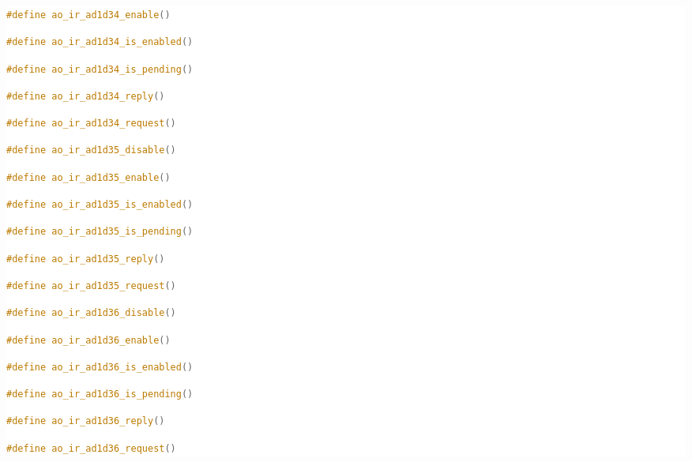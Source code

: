 ```c
#define ao_ir_ad1d34_enable()
```

```c
#define ao_ir_ad1d34_is_enabled()
```

```c
#define ao_ir_ad1d34_is_pending()
```

```c
#define ao_ir_ad1d34_reply()
```

```c
#define ao_ir_ad1d34_request()
```

```c
#define ao_ir_ad1d35_disable()
```

```c
#define ao_ir_ad1d35_enable()
```

```c
#define ao_ir_ad1d35_is_enabled()
```

```c
#define ao_ir_ad1d35_is_pending()
```

```c
#define ao_ir_ad1d35_reply()
```

```c
#define ao_ir_ad1d35_request()
```

```c
#define ao_ir_ad1d36_disable()
```

```c
#define ao_ir_ad1d36_enable()
```

```c
#define ao_ir_ad1d36_is_enabled()
```

```c
#define ao_ir_ad1d36_is_pending()
```

```c
#define ao_ir_ad1d36_reply()
```

```c
#define ao_ir_ad1d36_request()
```
